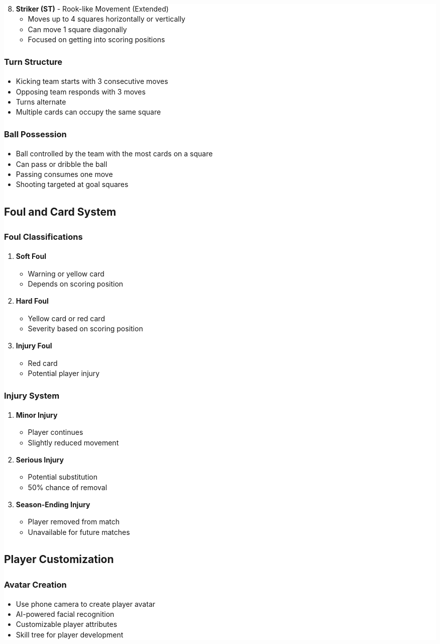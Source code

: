 8. **Striker (ST)** - Rook-like Movement (Extended)
   - Moves up to 4 squares horizontally or vertically
   - Can move 1 square diagonally
   - Focused on getting into scoring positions

### Turn Structure
- Kicking team starts with 3 consecutive moves
- Opposing team responds with 3 moves  
- Turns alternate
- Multiple cards can occupy the same square

### Ball Possession
- Ball controlled by the team with the most cards on a square
- Can pass or dribble the ball
- Passing consumes one move
- Shooting targeted at goal squares

## Foul and Card System

### Foul Classifications
1. **Soft Foul**
   - Warning or yellow card 
   - Depends on scoring position

2. **Hard Foul** 
   - Yellow card or red card
   - Severity based on scoring position

3. **Injury Foul**
   - Red card
   - Potential player injury

### Injury System  
1. **Minor Injury**
   - Player continues 
   - Slightly reduced movement

2. **Serious Injury**
   - Potential substitution
   - 50% chance of removal 

3. **Season-Ending Injury**
   - Player removed from match
   - Unavailable for future matches

## Player Customization

### Avatar Creation
- Use phone camera to create player avatar
- AI-powered facial recognition 
- Customizable player attributes
- Skill tree for player development
